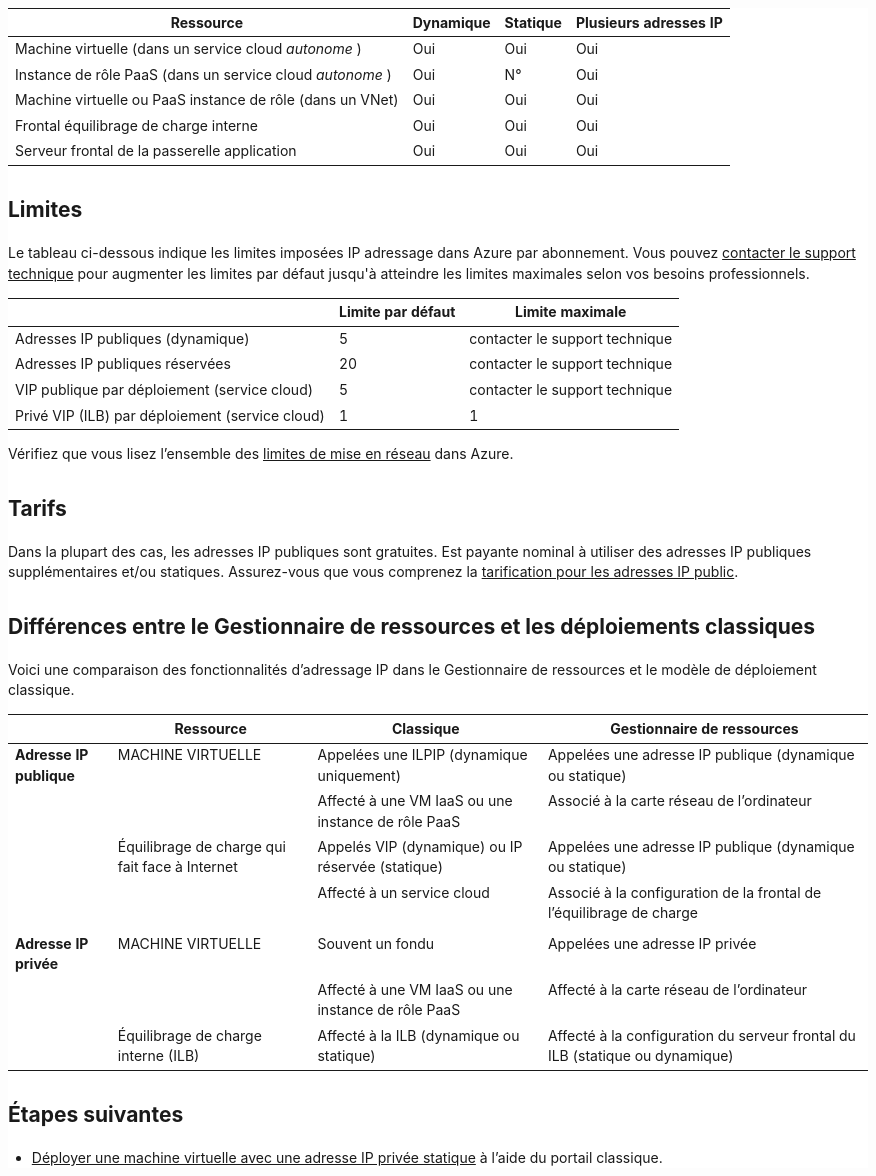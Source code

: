 |Ressource|Dynamique|Statique|Plusieurs adresses IP|
|---|---|---|---|
|Machine virtuelle (dans un service cloud *autonome* )|Oui|Oui|Oui|
|Instance de rôle PaaS (dans un service cloud *autonome* )|Oui|N°|Oui|
|Machine virtuelle ou PaaS instance de rôle (dans un VNet)|Oui|Oui|Oui|
|Frontal équilibrage de charge interne|Oui|Oui|Oui|
|Serveur frontal de la passerelle application|Oui|Oui|Oui|

## <a name="limits"></a>Limites

Le tableau ci-dessous indique les limites imposées IP adressage dans Azure par abonnement. Vous pouvez [contacter le support technique](https://portal.azure.com/#blade/Microsoft_Azure_Support/HelpAndSupportBlade) pour augmenter les limites par défaut jusqu'à atteindre les limites maximales selon vos besoins professionnels.

||Limite par défaut|Limite maximale|
|---|---|---|
|Adresses IP publiques (dynamique)|5|contacter le support technique|
|Adresses IP publiques réservées|20|contacter le support technique|
|VIP publique par déploiement (service cloud)|5|contacter le support technique|
|Privé VIP (ILB) par déploiement (service cloud)|1|1|

Vérifiez que vous lisez l’ensemble des [limites de mise en réseau](azure-subscription-service-limits.md#networking-limits) dans Azure.

## <a name="pricing"></a>Tarifs

Dans la plupart des cas, les adresses IP publiques sont gratuites. Est payante nominal à utiliser des adresses IP publiques supplémentaires et/ou statiques. Assurez-vous que vous comprenez la [tarification pour les adresses IP public](https://azure.microsoft.com/pricing/details/ip-addresses/).

## <a name="differences-between-resource-manager-and-classic-deployments"></a>Différences entre le Gestionnaire de ressources et les déploiements classiques
Voici une comparaison des fonctionnalités d’adressage IP dans le Gestionnaire de ressources et le modèle de déploiement classique.

||Ressource|Classique|Gestionnaire de ressources|
|---|---|---|---|
|**Adresse IP publique**|MACHINE VIRTUELLE|Appelées une ILPIP (dynamique uniquement)|Appelées une adresse IP publique (dynamique ou statique)|
|||Affecté à une VM IaaS ou une instance de rôle PaaS|Associé à la carte réseau de l’ordinateur|
||Équilibrage de charge qui fait face à Internet|Appelés VIP (dynamique) ou IP réservée (statique)|Appelées une adresse IP publique (dynamique ou statique)|
|||Affecté à un service cloud|Associé à la configuration de la frontal de l’équilibrage de charge|
||||
|**Adresse IP privée**|MACHINE VIRTUELLE|Souvent un fondu|Appelées une adresse IP privée|
|||Affecté à une VM IaaS ou une instance de rôle PaaS|Affecté à la carte réseau de l’ordinateur|
||Équilibrage de charge interne (ILB)|Affecté à la ILB (dynamique ou statique)|Affecté à la configuration du serveur frontal du ILB (statique ou dynamique)|

## <a name="next-steps"></a>Étapes suivantes
- [Déployer une machine virtuelle avec une adresse IP privée statique](virtual-networks-static-private-ip-classic-pportal.md) à l’aide du portail classique.
